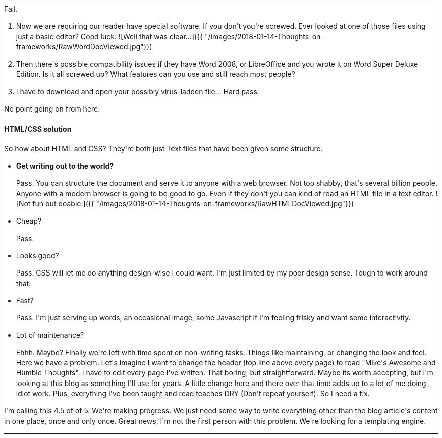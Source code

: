   <span class='fail'>Fail.</span> 
  
  1. Now we are requiring our reader have special software. If you don't you're screwed.
	 Ever looked at one of those files using just a basic editor? Good luck.
	 ![Well that was clear...]({{ "/images/2018-01-14-Thoughts-on-frameworks/RawWordDocViewed.jpg"}})

	 
  2. Then there's possible compatibility issues if they have Word 2008, or LibreOffice and you wrote it on Word Super Deluxe Edition. Is it all screwed up? 
     What features can you use and still reach most people?
  
  
  3. I have to download and open your possibly virus-ladden file... Hard pass.
  
No point going on from here. 

#### HTML/CSS solution

So how about HTML and CSS? They're both just Text files that have been given some structure.

* __Get writing out to the world?__

  <span class='pass'>Pass.</span> You can structure the document and serve it to anyone with a web browser. Not too shabby, that's several billion 
  people. Anyone with a modern browser is going to be good to go. Even if they don't you can kind of read an HTML file in a text editor.
  ![Not fun but doable.]({{ "/images/2018-01-14-Thoughts-on-frameworks/RawHTMLDocViewed.jpg"}})
* Cheap?

  <span class='pass'>Pass.</span>
* Looks good?

  <span class='pass'>Pass.</span> CSS will let me do anything design-wise I could want. I'm just limited by my poor design sense. Tough to work around that.
* Fast?

  <span class='pass'>Pass.</span> I'm just serving up words, an occasional image, some Javascript if I'm feeling frisky and want some interactivity.
* Lot of maintenance?

  <span class='partialCredit'>Ehhh. Maybe?</span> Finally we're left with time spent on non-writing tasks. Things like maintaining, or changing the look and feel. Here we have a problem. Let's imagine I 
  want to change the header (top line above every page) to read "Mike's Awesome and Humble Thoughts". I have to edit every page I've written. That boring, but straightforward. 
  Maybe its worth accepting, but I'm looking at this blog as something I'll use for years. A little change here and there over that time adds up to a lot of me doing 
  idiot work. Plus, everything I've been taught and read teaches DRY (Don't repeat yourself). So I need a fix.

I'm calling this 4.5 of of 5. We're making progress. We just need some way to write everything other than the 
blog article's content in one place, once and only once. Great news, I'm not the first person with this problem. We're looking for a templating engine. 


-----------------
